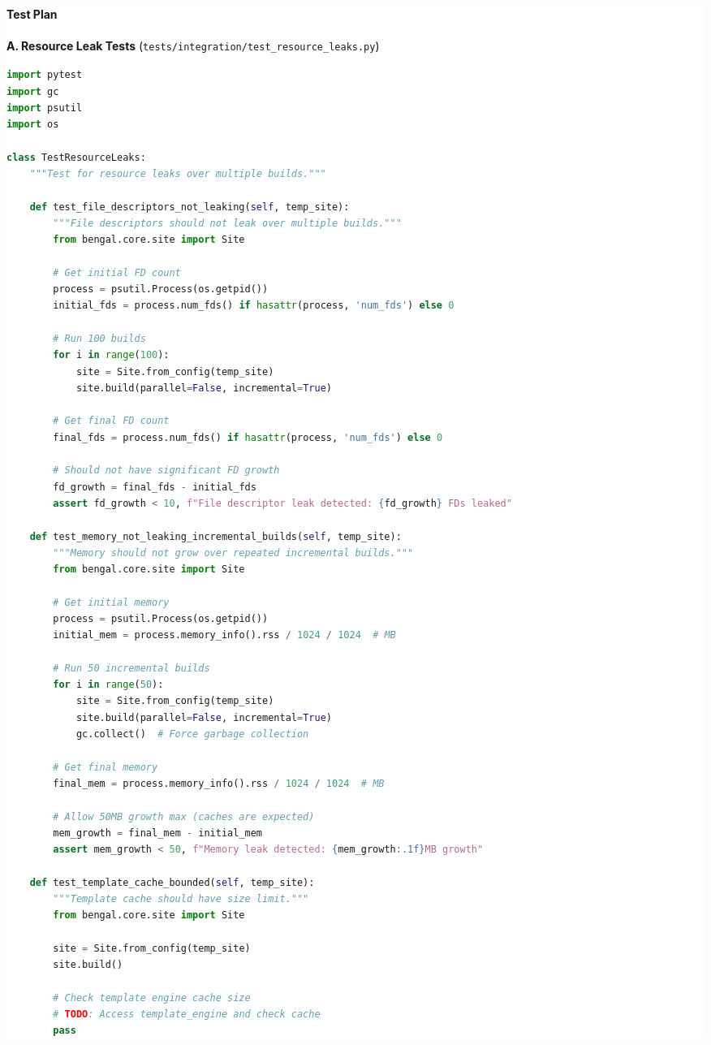 #### Test Plan

**A. Resource Leak Tests** (`tests/integration/test_resource_leaks.py`)

```python
import pytest
import gc
import psutil
import os

class TestResourceLeaks:
    """Test for resource leaks over multiple builds."""

    def test_file_descriptors_not_leaking(self, temp_site):
        """File descriptors should not leak over multiple builds."""
        from bengal.core.site import Site

        # Get initial FD count
        process = psutil.Process(os.getpid())
        initial_fds = process.num_fds() if hasattr(process, 'num_fds') else 0

        # Run 100 builds
        for i in range(100):
            site = Site.from_config(temp_site)
            site.build(parallel=False, incremental=True)

        # Get final FD count
        final_fds = process.num_fds() if hasattr(process, 'num_fds') else 0

        # Should not have significant FD growth
        fd_growth = final_fds - initial_fds
        assert fd_growth < 10, f"File descriptor leak detected: {fd_growth} FDs leaked"

    def test_memory_not_leaking_incremental_builds(self, temp_site):
        """Memory should not grow over repeated incremental builds."""
        from bengal.core.site import Site

        # Get initial memory
        process = psutil.Process(os.getpid())
        initial_mem = process.memory_info().rss / 1024 / 1024  # MB

        # Run 50 incremental builds
        for i in range(50):
            site = Site.from_config(temp_site)
            site.build(parallel=False, incremental=True)
            gc.collect()  # Force garbage collection

        # Get final memory
        final_mem = process.memory_info().rss / 1024 / 1024  # MB

        # Allow 50MB growth max (caches are expected)
        mem_growth = final_mem - initial_mem
        assert mem_growth < 50, f"Memory leak detected: {mem_growth:.1f}MB growth"

    def test_template_cache_bounded(self, temp_site):
        """Template cache should have size limit."""
        from bengal.core.site import Site

        site = Site.from_config(temp_site)
        site.build()

        # Check template engine cache size
        # TODO: Access template_engine and check cache
        pass
```